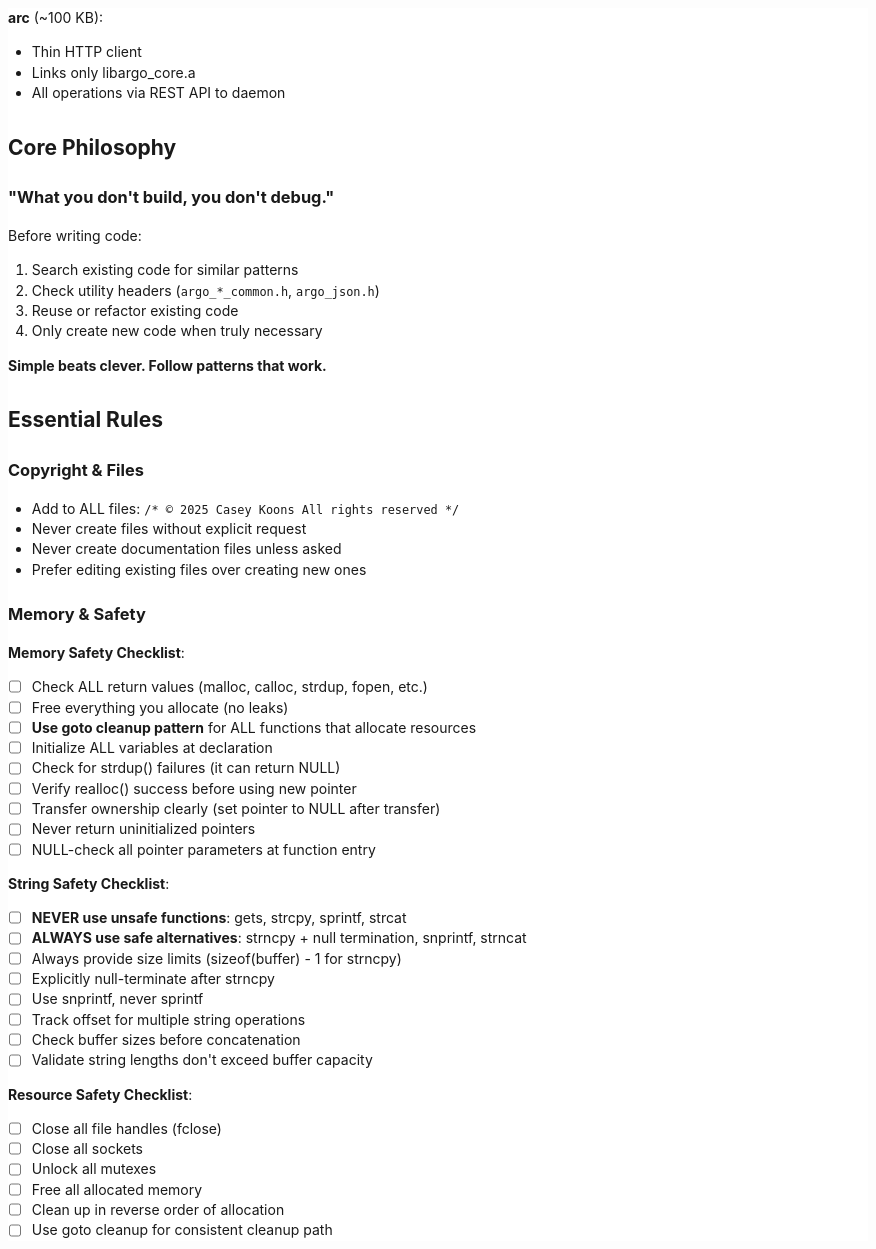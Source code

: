**arc** (~100 KB):
- Thin HTTP client
- Links only libargo_core.a
- All operations via REST API to daemon

## Core Philosophy

### "What you don't build, you don't debug."

Before writing code:
1. Search existing code for similar patterns
2. Check utility headers (`argo_*_common.h`, `argo_json.h`)
3. Reuse or refactor existing code
4. Only create new code when truly necessary

**Simple beats clever. Follow patterns that work.**

## Essential Rules

### Copyright & Files
- Add to ALL files: `/* © 2025 Casey Koons All rights reserved */`
- Never create files without explicit request
- Never create documentation files unless asked
- Prefer editing existing files over creating new ones

### Memory & Safety

**Memory Safety Checklist**:
- [ ] Check ALL return values (malloc, calloc, strdup, fopen, etc.)
- [ ] Free everything you allocate (no leaks)
- [ ] **Use goto cleanup pattern** for ALL functions that allocate resources
- [ ] Initialize ALL variables at declaration
- [ ] Check for strdup() failures (it can return NULL)
- [ ] Verify realloc() success before using new pointer
- [ ] Transfer ownership clearly (set pointer to NULL after transfer)
- [ ] Never return uninitialized pointers
- [ ] NULL-check all pointer parameters at function entry

**String Safety Checklist**:
- [ ] **NEVER use unsafe functions**: gets, strcpy, sprintf, strcat
- [ ] **ALWAYS use safe alternatives**: strncpy + null termination, snprintf, strncat
- [ ] Always provide size limits (sizeof(buffer) - 1 for strncpy)
- [ ] Explicitly null-terminate after strncpy
- [ ] Use snprintf, never sprintf
- [ ] Track offset for multiple string operations
- [ ] Check buffer sizes before concatenation
- [ ] Validate string lengths don't exceed buffer capacity

**Resource Safety Checklist**:
- [ ] Close all file handles (fclose)
- [ ] Close all sockets
- [ ] Unlock all mutexes
- [ ] Free all allocated memory
- [ ] Clean up in reverse order of allocation
- [ ] Use goto cleanup for consistent cleanup path

